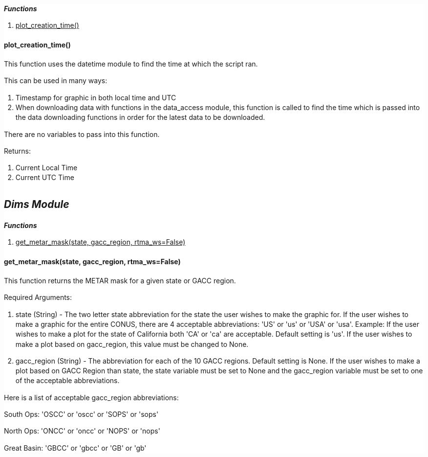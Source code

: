 ***Functions***

1) [plot_creation_time()](#plot_creation_time)

#### plot_creation_time()

This function uses the datetime module to find the time at which the script ran. 

This can be used in many ways:

1) Timestamp for graphic in both local time and UTC
2) When downloading data with functions in the data_access module, this function is called to find 
the time which is passed into the data downloading functions in order for the latest data to be
downloaded. 

There are no variables to pass into this function. 

Returns: 

1) Current Local Time
2) Current UTC Time

## ***Dims Module***

***Functions***

1) [get_metar_mask(state, gacc_region, rtma_ws=False)](#get_metar_maskstate-gacc_region-rtma_wsfalse)

#### get_metar_mask(state, gacc_region, rtma_ws=False)

This function returns the METAR mask for a given state or GACC region. 

Required Arguments:

1) state (String) - The two letter state abbreviation for the state the user wishes to make the graphic for. 
                            If the user wishes to make a graphic for the entire CONUS, there are 4 acceptable abbreviations: 'US' or 'us'
                            or 'USA' or 'usa'. Example: If the user wishes to make a plot for the state of California both 'CA' or 'ca' are
                            acceptable. Default setting is 'us'. If the user wishes to make a plot based on gacc_region, this value must be 
                            changed to None. 


2) gacc_region (String) - The abbreviation for each of the 10 GACC regions. Default setting is None. 
                            If the user wishes to make a plot based on GACC Region than state, the state variable must be set to 
                            None and the gacc_region variable must be set to one of the acceptable abbreviations. 

Here is a list of acceptable gacc_region abbreviations:

South Ops: 'OSCC' or 'oscc' or 'SOPS' or 'sops'

North Ops: 'ONCC' or 'oncc' or 'NOPS' or 'nops'

Great Basin: 'GBCC' or 'gbcc' or 'GB' or 'gb'
